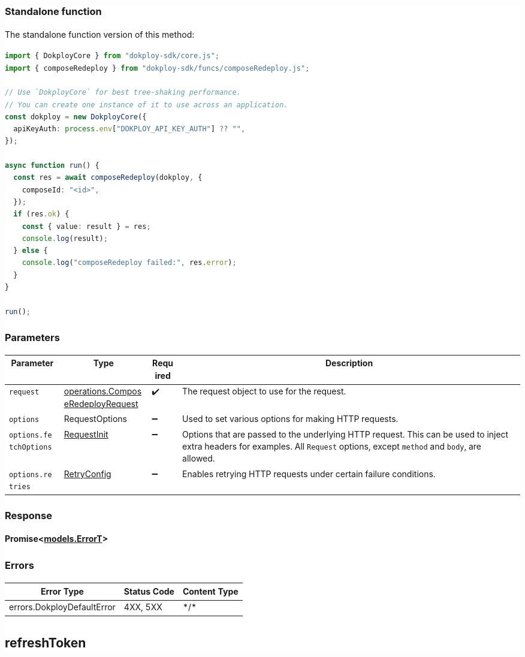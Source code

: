 ### Standalone function

The standalone function version of this method:

```typescript
import { DokployCore } from "dokploy-sdk/core.js";
import { composeRedeploy } from "dokploy-sdk/funcs/composeRedeploy.js";

// Use `DokployCore` for best tree-shaking performance.
// You can create one instance of it to use across an application.
const dokploy = new DokployCore({
  apiKeyAuth: process.env["DOKPLOY_API_KEY_AUTH"] ?? "",
});

async function run() {
  const res = await composeRedeploy(dokploy, {
    composeId: "<id>",
  });
  if (res.ok) {
    const { value: result } = res;
    console.log(result);
  } else {
    console.log("composeRedeploy failed:", res.error);
  }
}

run();
```

### Parameters

| Parameter                                                                                                                                                                      | Type                                                                                                                                                                           | Required                                                                                                                                                                       | Description                                                                                                                                                                    |
| ------------------------------------------------------------------------------------------------------------------------------------------------------------------------------ | ------------------------------------------------------------------------------------------------------------------------------------------------------------------------------ | ------------------------------------------------------------------------------------------------------------------------------------------------------------------------------ | ------------------------------------------------------------------------------------------------------------------------------------------------------------------------------ |
| `request`                                                                                                                                                                      | [operations.ComposeRedeployRequest](../../models/operations/composeredeployrequest.md)                                                                                         | :heavy_check_mark:                                                                                                                                                             | The request object to use for the request.                                                                                                                                     |
| `options`                                                                                                                                                                      | RequestOptions                                                                                                                                                                 | :heavy_minus_sign:                                                                                                                                                             | Used to set various options for making HTTP requests.                                                                                                                          |
| `options.fetchOptions`                                                                                                                                                         | [RequestInit](https://developer.mozilla.org/en-US/docs/Web/API/Request/Request#options)                                                                                        | :heavy_minus_sign:                                                                                                                                                             | Options that are passed to the underlying HTTP request. This can be used to inject extra headers for examples. All `Request` options, except `method` and `body`, are allowed. |
| `options.retries`                                                                                                                                                              | [RetryConfig](../../lib/utils/retryconfig.md)                                                                                                                                  | :heavy_minus_sign:                                                                                                                                                             | Enables retrying HTTP requests under certain failure conditions.                                                                                                               |

### Response

**Promise\<[models.ErrorT](../../models/errort.md)\>**

### Errors

| Error Type                 | Status Code                | Content Type               |
| -------------------------- | -------------------------- | -------------------------- |
| errors.DokployDefaultError | 4XX, 5XX                   | \*/\*                      |

## refreshToken
